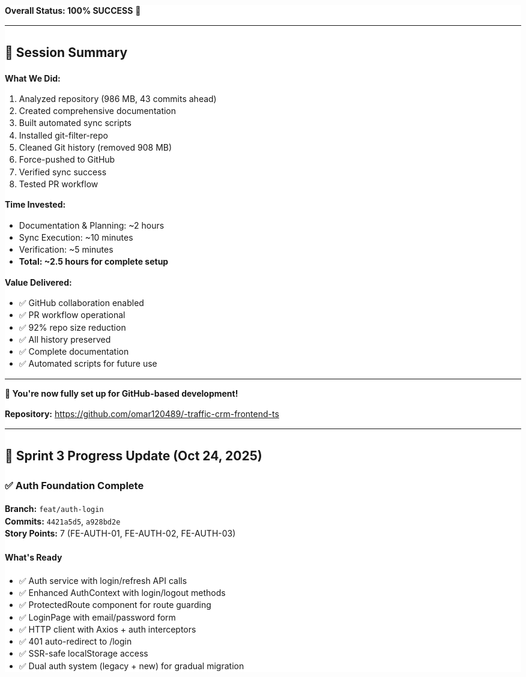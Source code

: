 **Overall Status: 100% SUCCESS** 🎉

---

## 🙏 Session Summary

**What We Did:**

1. Analyzed repository (986 MB, 43 commits ahead)
2. Created comprehensive documentation
3. Built automated sync scripts
4. Installed git-filter-repo
5. Cleaned Git history (removed 908 MB)
6. Force-pushed to GitHub
7. Verified sync success
8. Tested PR workflow

**Time Invested:**

- Documentation & Planning: ~2 hours
- Sync Execution: ~10 minutes
- Verification: ~5 minutes
- **Total: ~2.5 hours for complete setup**

**Value Delivered:**

- ✅ GitHub collaboration enabled
- ✅ PR workflow operational
- ✅ 92% repo size reduction
- ✅ All history preserved
- ✅ Complete documentation
- ✅ Automated scripts for future use

---

**🚀 You're now fully set up for GitHub-based development!**

**Repository:** <https://github.com/omar120489/-traffic-crm-frontend-ts>

---

## 🎯 Sprint 3 Progress Update (Oct 24, 2025)

### ✅ Auth Foundation Complete

**Branch:** `feat/auth-login`  
**Commits:** `4421a5d5`, `a928bd2e`  
**Story Points:** 7 (FE-AUTH-01, FE-AUTH-02, FE-AUTH-03)

#### What's Ready
- ✅ Auth service with login/refresh API calls
- ✅ Enhanced AuthContext with login/logout methods
- ✅ ProtectedRoute component for route guarding
- ✅ LoginPage with email/password form
- ✅ HTTP client with Axios + auth interceptors
- ✅ 401 auto-redirect to /login
- ✅ SSR-safe localStorage access
- ✅ Dual auth system (legacy + new) for gradual migration
